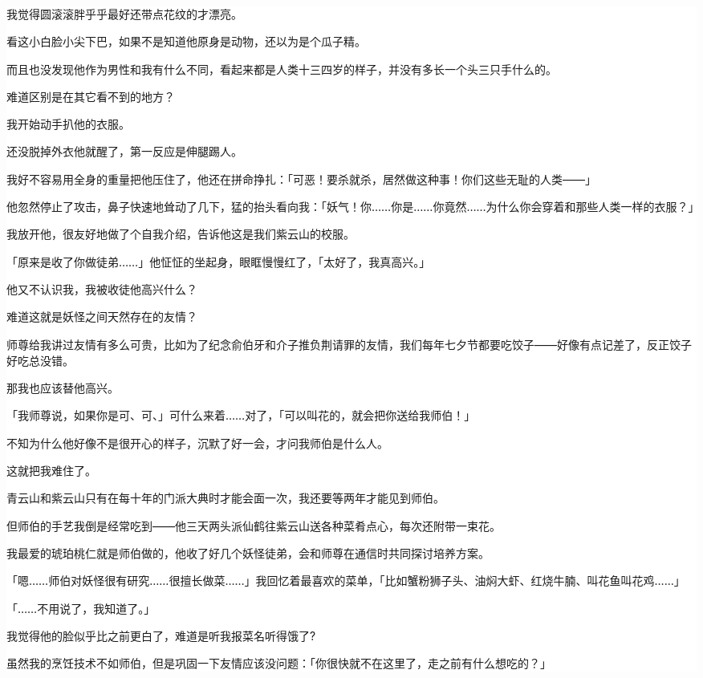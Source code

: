 
我觉得圆滚滚胖乎乎最好还带点花纹的才漂亮。


看这小白脸小尖下巴，如果不是知道他原身是动物，还以为是个瓜子精。


而且也没发现他作为男性和我有什么不同，看起来都是人类十三四岁的样子，并没有多长一个头三只手什么的。


难道区别是在其它看不到的地方？


我开始动手扒他的衣服。


还没脱掉外衣他就醒了，第一反应是伸腿踢人。


我好不容易用全身的重量把他压住了，他还在拼命挣扎：「可恶！要杀就杀，居然做这种事！你们这些无耻的人类——」


他忽然停止了攻击，鼻子快速地耸动了几下，猛的抬头看向我：「妖气！你……你是……你竟然……为什么你会穿着和那些人类一样的衣服？」


我放开他，很友好地做了个自我介绍，告诉他这是我们紫云山的校服。


「原来是收了你做徒弟……」他怔怔的坐起身，眼眶慢慢红了，「太好了，我真高兴。」


他又不认识我，我被收徒他高兴什么？


难道这就是妖怪之间天然存在的友情？


师尊给我讲过友情有多么可贵，比如为了纪念俞伯牙和介子推负荆请罪的友情，我们每年七夕节都要吃饺子——好像有点记差了，反正饺子好吃总没错。


那我也应该替他高兴。


「我师尊说，如果你是可、可、」可什么来着……对了，「可以叫花的，就会把你送给我师伯！」


不知为什么他好像不是很开心的样子，沉默了好一会，才问我师伯是什么人。


这就把我难住了。


青云山和紫云山只有在每十年的门派大典时才能会面一次，我还要等两年才能见到师伯。


但师伯的手艺我倒是经常吃到——他三天两头派仙鹤往紫云山送各种菜肴点心，每次还附带一束花。


我最爱的琥珀桃仁就是师伯做的，他收了好几个妖怪徒弟，会和师尊在通信时共同探讨培养方案。


「嗯……师伯对妖怪很有研究……很擅长做菜……」我回忆着最喜欢的菜单，「比如蟹粉狮子头、油焖大虾、红烧牛腩、叫花鱼叫花鸡……」


「……不用说了，我知道了。」


我觉得他的脸似乎比之前更白了，难道是听我报菜名听得饿了?


虽然我的烹饪技术不如师伯，但是巩固一下友情应该没问题：「你很快就不在这里了，走之前有什么想吃的？」

